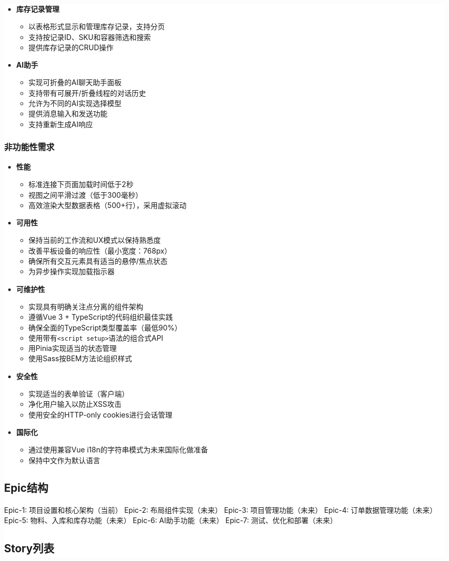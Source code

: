 - **库存记录管理**
  - 以表格形式显示和管理库存记录，支持分页
  - 支持按记录ID、SKU和容器筛选和搜索
  - 提供库存记录的CRUD操作

- **AI助手**
  - 实现可折叠的AI聊天助手面板
  - 支持带有可展开/折叠线程的对话历史
  - 允许为不同的AI实现选择模型
  - 提供消息输入和发送功能
  - 支持重新生成AI响应

### 非功能性需求

- **性能**
  - 标准连接下页面加载时间低于2秒
  - 视图之间平滑过渡（低于300毫秒）
  - 高效渲染大型数据表格（500+行），采用虚拟滚动

- **可用性**
  - 保持当前的工作流和UX模式以保持熟悉度
  - 改善平板设备的响应性（最小宽度：768px）
  - 确保所有交互元素具有适当的悬停/焦点状态
  - 为异步操作实现加载指示器

- **可维护性**
  - 实现具有明确关注点分离的组件架构
  - 遵循Vue 3 + TypeScript的代码组织最佳实践
  - 确保全面的TypeScript类型覆盖率（最低90%）
  - 使用带有`<script setup>`语法的组合式API
  - 用Pinia实现适当的状态管理
  - 使用Sass按BEM方法论组织样式

- **安全性**
  - 实现适当的表单验证（客户端）
  - 净化用户输入以防止XSS攻击
  - 使用安全的HTTP-only cookies进行会话管理

- **国际化**
  - 通过使用兼容Vue i18n的字符串模式为未来国际化做准备
  - 保持中文作为默认语言

## Epic结构

Epic-1: 项目设置和核心架构（当前）
Epic-2: 布局组件实现（未来）
Epic-3: 项目管理功能（未来）
Epic-4: 订单数据管理功能（未来）
Epic-5: 物料、入库和库存功能（未来）
Epic-6: AI助手功能（未来）
Epic-7: 测试、优化和部署（未来）

## Story列表
